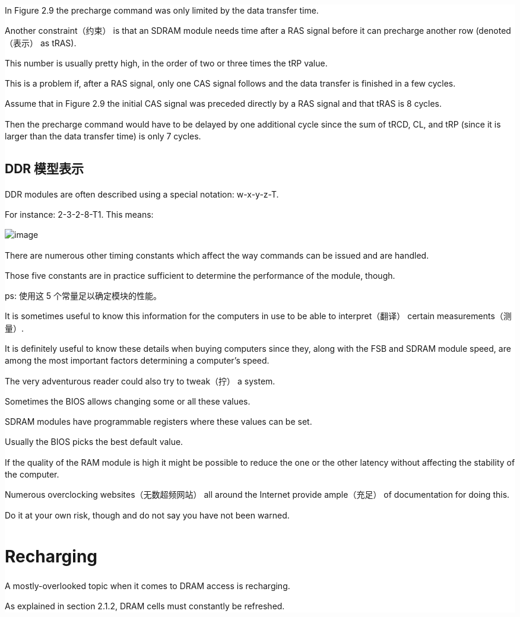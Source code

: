 In Figure 2.9 the precharge command was only limited by the data transfer time. 

Another constraint（约束） is that an SDRAM module needs time after a RAS signal before it can precharge another row (denoted（表示） as tRAS). 

This number is usually pretty high, in the order of two or three times the tRP value. 

This is a problem if, after a RAS signal, only one CAS signal follows and the data transfer is finished in a few cycles.

Assume that in Figure 2.9 the initial CAS signal was preceded directly by a RAS signal and that tRAS is 8 cycles. 

Then the precharge command would have to be delayed by one additional cycle since the sum of tRCD, CL, and tRP (since it is larger than the data transfer time) is only 7 cycles.

## DDR 模型表示 

DDR modules are often described using a special notation: w-x-y-z-T. 

For instance: 2-3-2-8-T1. This means:

![image](https://user-images.githubusercontent.com/18375710/61676341-20172780-ad2e-11e9-9ca4-2b27c49d0c14.png)

There are numerous other timing constants which affect the way commands can be issued and are handled. 

Those five constants are in practice sufficient to determine the performance of the module, though.

ps: 使用这 5 个常量足以确定模块的性能。

It is sometimes useful to know this information for the computers in use to be able to interpret（翻译） certain measurements（测量）. 

It is definitely useful to know these details when buying computers since they, along with the FSB and SDRAM module speed, are among the most important factors determining a computer’s speed.

The very adventurous reader could also try to tweak（拧） a system. 

Sometimes the BIOS allows changing some or all these values. 

SDRAM modules have programmable registers where these values can be set. 

Usually the BIOS picks the best default value. 

If the quality of the RAM module is high it might be possible to reduce the one or the other latency without affecting the stability of the computer. 

Numerous overclocking websites（无数超频网站） all around the Internet provide ample（充足） of documentation for doing this. 

Do it at your own risk, though and do not say you have not been warned.

# Recharging

A mostly-overlooked topic when it comes to DRAM access is recharging. 

As explained in section 2.1.2, DRAM cells must constantly be refreshed. 
